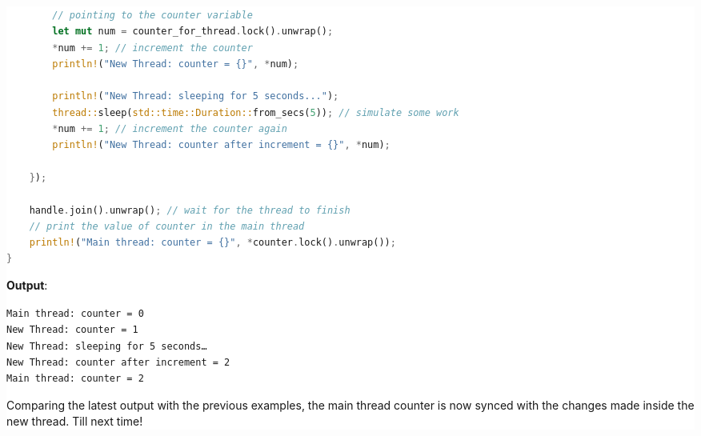 ```Rust
        // pointing to the counter variable
        let mut num = counter_for_thread.lock().unwrap();  
        *num += 1; // increment the counter
        println!("New Thread: counter = {}", *num);

        println!("New Thread: sleeping for 5 seconds...");
        thread::sleep(std::time::Duration::from_secs(5)); // simulate some work
        *num += 1; // increment the counter again
        println!("New Thread: counter after increment = {}", *num);

    }); 

    handle.join().unwrap(); // wait for the thread to finish    
    // print the value of counter in the main thread
    println!("Main thread: counter = {}", *counter.lock().unwrap());
}

```

**Output**:

```
Main thread: counter = 0
New Thread: counter = 1
New Thread: sleeping for 5 seconds…
New Thread: counter after increment = 2
Main thread: counter = 2

```
Comparing the latest output with the previous examples, the main thread counter is now synced with the changes made inside the new thread. Till next time!